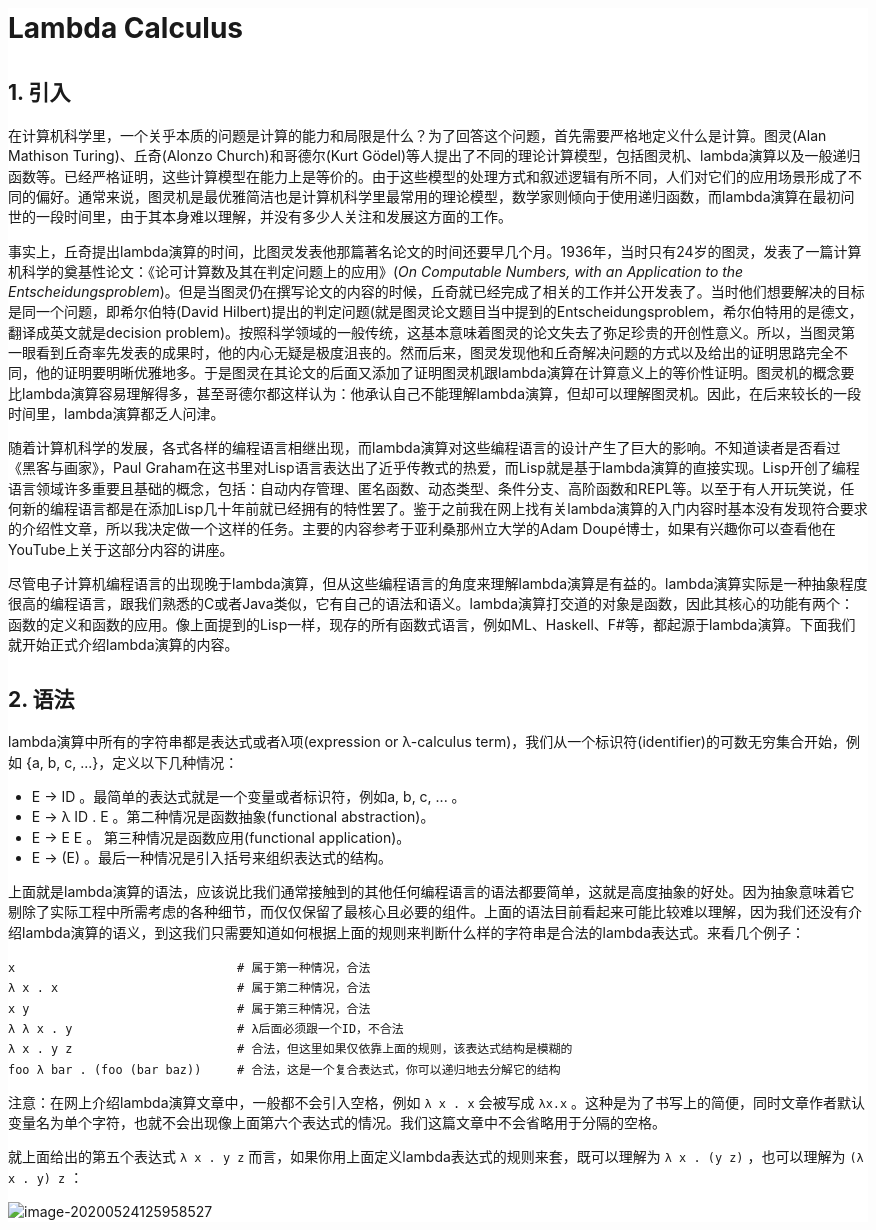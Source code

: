 # Lambda Calculus

## 1. 引入

在计算机科学里，一个关乎本质的问题是计算的能力和局限是什么？为了回答这个问题，首先需要严格地定义什么是计算。图灵(Alan Mathison Turing)、丘奇(Alonzo Church)和哥德尔(Kurt Gödel)等人提出了不同的理论计算模型，包括图灵机、lambda演算以及一般递归函数等。已经严格证明，这些计算模型在能力上是等价的。由于这些模型的处理方式和叙述逻辑有所不同，人们对它们的应用场景形成了不同的偏好。通常来说，图灵机是最优雅简洁也是计算机科学里最常用的理论模型，数学家则倾向于使用递归函数，而lambda演算在最初问世的一段时间里，由于其本身难以理解，并没有多少人关注和发展这方面的工作。

事实上，丘奇提出lambda演算的时间，比图灵发表他那篇著名论文的时间还要早几个月。1936年，当时只有24岁的图灵，发表了一篇计算机科学的奠基性论文：《论可计算数及其在判定问题上的应用》(*On Computable Numbers, with an Application to the Entscheidungsproblem*)。但是当图灵仍在撰写论文的内容的时候，丘奇就已经完成了相关的工作并公开发表了。当时他们想要解决的目标是同一个问题，即希尔伯特(David Hilbert)提出的判定问题(就是图灵论文题目当中提到的Entscheidungsproblem，希尔伯特用的是德文，翻译成英文就是decision problem)。按照科学领域的一般传统，这基本意味着图灵的论文失去了弥足珍贵的开创性意义。所以，当图灵第一眼看到丘奇率先发表的成果时，他的内心无疑是极度沮丧的。然而后来，图灵发现他和丘奇解决问题的方式以及给出的证明思路完全不同，他的证明要明晰优雅地多。于是图灵在其论文的后面又添加了证明图灵机跟lambda演算在计算意义上的等价性证明。图灵机的概念要比lambda演算容易理解得多，甚至哥德尔都这样认为：他承认自己不能理解lambda演算，但却可以理解图灵机。因此，在后来较长的一段时间里，lambda演算都乏人问津。

随着计算机科学的发展，各式各样的编程语言相继出现，而lambda演算对这些编程语言的设计产生了巨大的影响。不知道读者是否看过《黑客与画家》，Paul Graham在这书里对Lisp语言表达出了近乎传教式的热爱，而Lisp就是基于lambda演算的直接实现。Lisp开创了编程语言领域许多重要且基础的概念，包括：自动内存管理、匿名函数、动态类型、条件分支、高阶函数和REPL等。以至于有人开玩笑说，任何新的编程语言都是在添加Lisp几十年前就已经拥有的特性罢了。鉴于之前我在网上找有关lambda演算的入门内容时基本没有发现符合要求的介绍性文章，所以我决定做一个这样的任务。主要的内容参考于亚利桑那州立大学的Adam Doupé博士，如果有兴趣你可以查看他在YouTube上关于这部分内容的讲座。

尽管电子计算机编程语言的出现晚于lambda演算，但从这些编程语言的角度来理解lambda演算是有益的。lambda演算实际是一种抽象程度很高的编程语言，跟我们熟悉的C或者Java类似，它有自己的语法和语义。lambda演算打交道的对象是函数，因此其核心的功能有两个：函数的定义和函数的应用。像上面提到的Lisp一样，现存的所有函数式语言，例如ML、Haskell、F#等，都起源于lambda演算。下面我们就开始正式介绍lambda演算的内容。

## 2. 语法

lambda演算中所有的字符串都是表达式或者λ项(expression or λ-calculus term)，我们从一个标识符(identifier)的可数无穷集合开始，例如 {a, b, c, ...}，定义以下几种情况：

- E → ID 。最简单的表达式就是一个变量或者标识符，例如a, b, c, ... 。
- E → λ ID . E 。第二种情况是函数抽象(functional abstraction)。
- E → E E 。 第三种情况是函数应用(functional application)。
- E → (E) 。最后一种情况是引入括号来组织表达式的结构。

上面就是lambda演算的语法，应该说比我们通常接触到的其他任何编程语言的语法都要简单，这就是高度抽象的好处。因为抽象意味着它剔除了实际工程中所需考虑的各种细节，而仅仅保留了最核心且必要的组件。上面的语法目前看起来可能比较难以理解，因为我们还没有介绍lambda演算的语义，到这我们只需要知道如何根据上面的规则来判断什么样的字符串是合法的lambda表达式。来看几个例子：

```
x								# 属于第一种情况，合法
λ x . x							# 属于第二种情况，合法
x y								# 属于第三种情况，合法
λ λ x . y						# λ后面必须跟一个ID，不合法
λ x . y z						# 合法，但这里如果仅依靠上面的规则，该表达式结构是模糊的
foo λ bar . (foo (bar baz))		# 合法，这是一个复合表达式，你可以递归地去分解它的结构
```

注意：在网上介绍lambda演算文章中，一般都不会引入空格，例如 `λ x . x` 会被写成 `λx.x` 。这种是为了书写上的简便，同时文章作者默认变量名为单个字符，也就不会出现像上面第六个表达式的情况。我们这篇文章中不会省略用于分隔的空格。

就上面给出的第五个表达式 `λ x . y z` 而言，如果你用上面定义lambda表达式的规则来套，既可以理解为 `λ x . (y z)` ，也可以理解为 `(λ x . y) z` ：

![image-20200524125958527](C:\Users\xiang\AppData\Roaming\Typora\typora-user-images\image-20200524125958527.png)
